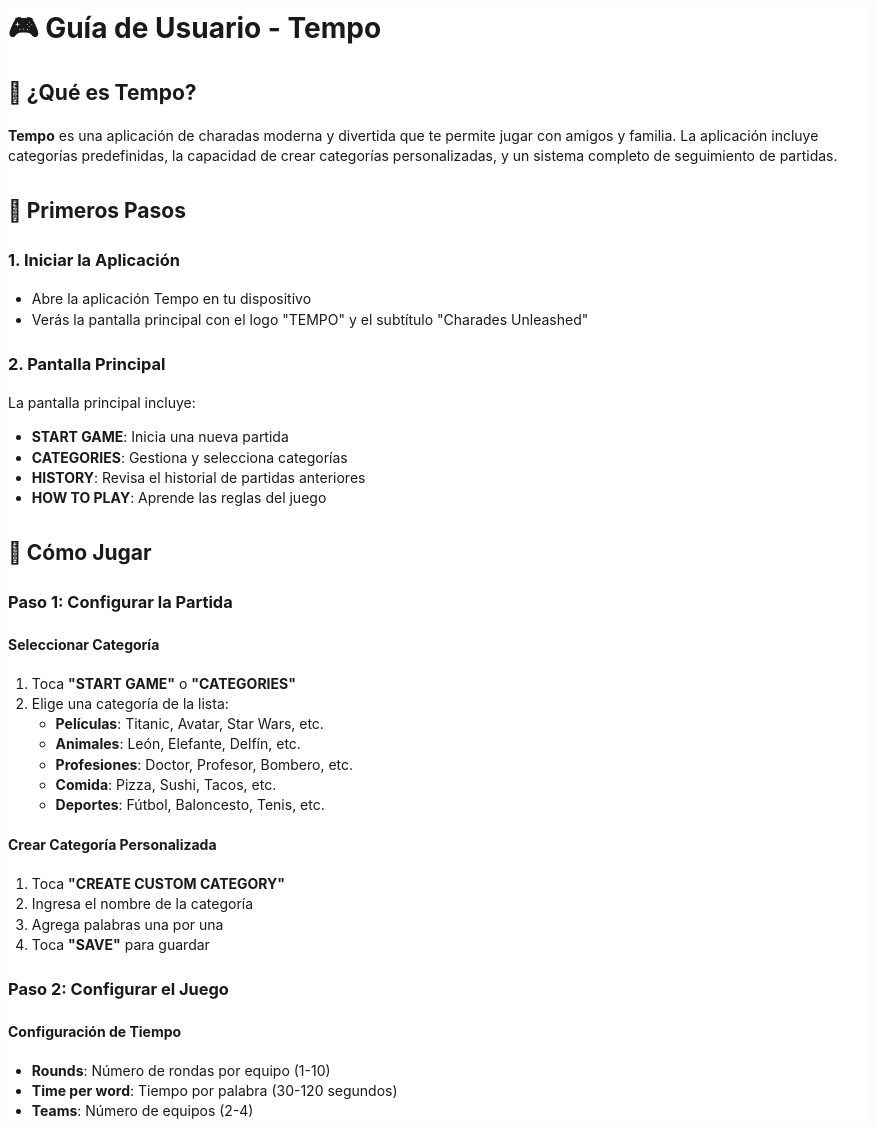 # 🎮 Guía de Usuario - Tempo

## 🎯 ¿Qué es Tempo?

**Tempo** es una aplicación de charadas moderna y divertida que te permite jugar con amigos y familia. La aplicación incluye categorías predefinidas, la capacidad de crear categorías personalizadas, y un sistema completo de seguimiento de partidas.

## 🚀 Primeros Pasos

### 1. Iniciar la Aplicación

- Abre la aplicación Tempo en tu dispositivo
- Verás la pantalla principal con el logo "TEMPO" y el subtítulo "Charades Unleashed"

### 2. Pantalla Principal

La pantalla principal incluye:

- **START GAME**: Inicia una nueva partida
- **CATEGORIES**: Gestiona y selecciona categorías
- **HISTORY**: Revisa el historial de partidas anteriores
- **HOW TO PLAY**: Aprende las reglas del juego

## 🎲 Cómo Jugar

### Paso 1: Configurar la Partida

#### Seleccionar Categoría

1. Toca **"START GAME"** o **"CATEGORIES"**
2. Elige una categoría de la lista:
   - **Películas**: Titanic, Avatar, Star Wars, etc.
   - **Animales**: León, Elefante, Delfín, etc.
   - **Profesiones**: Doctor, Profesor, Bombero, etc.
   - **Comida**: Pizza, Sushi, Tacos, etc.
   - **Deportes**: Fútbol, Baloncesto, Tenis, etc.

#### Crear Categoría Personalizada

1. Toca **"CREATE CUSTOM CATEGORY"**
2. Ingresa el nombre de la categoría
3. Agrega palabras una por una
4. Toca **"SAVE"** para guardar

### Paso 2: Configurar el Juego

#### Configuración de Tiempo

- **Rounds**: Número de rondas por equipo (1-10)
- **Time per word**: Tiempo por palabra (30-120 segundos)
- **Teams**: Número de equipos (2-4)
